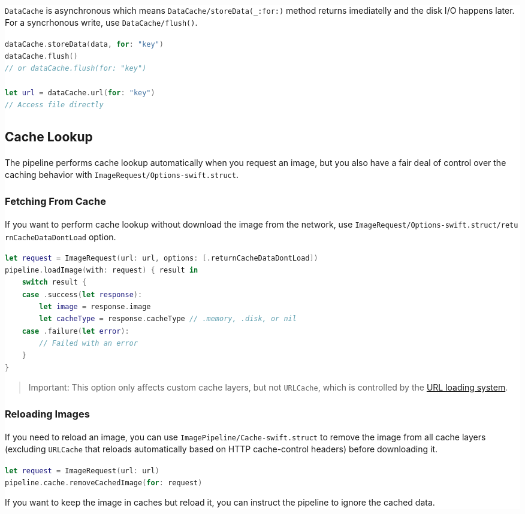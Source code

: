 ```swift
```

``DataCache`` is asynchronous which means ``DataCache/storeData(_:for:)`` method returns imediatelly and the disk I/O happens later. For a syncrhonous write, use ``DataCache/flush()``.

```swift
dataCache.storeData(data, for: "key")
dataCache.flush()
// or dataCache.flush(for: "key")

let url = dataCache.url(for: "key")
// Access file directly
```

## Cache Lookup

The pipeline performs cache lookup automatically when you request an image, but you also have a fair deal of control over the caching behavior with ``ImageRequest/Options-swift.struct``.

### Fetching From Cache

If you want to perform cache lookup without download the image from the network, use ``ImageRequest/Options-swift.struct/returnCacheDataDontLoad`` option.

```swift
let request = ImageRequest(url: url, options: [.returnCacheDataDontLoad])
pipeline.loadImage(with: request) { result in
    switch result {
    case .success(let response):
        let image = response.image
        let cacheType = response.cacheType // .memory, .disk, or nil
    case .failure(let error):
        // Failed with an error
    }
}
```

> Important: This option only affects custom cache layers, but not `URLCache`, which is controlled by the [URL loading system](https://developer.apple.com/documentation/foundation/url_loading_system).

### Reloading Images

If you need to reload an image, you can use ``ImagePipeline/Cache-swift.struct`` to remove the image from all cache layers (excluding `URLCache` that reloads automatically based on HTTP cache-control headers) before downloading it.

```swift
let request = ImageRequest(url: url)
pipeline.cache.removeCachedImage(for: request)
```

If you want to keep the image in caches but reload it, you can instruct the pipeline to ignore the cached data.
